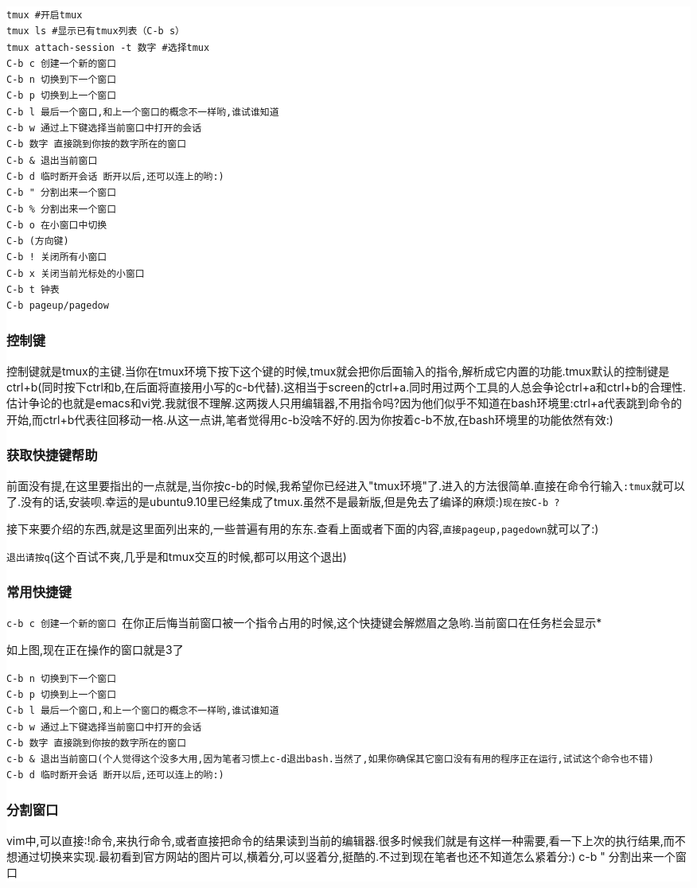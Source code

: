 ```
tmux #开启tmux 
tmux ls #显示已有tmux列表（C-b s） 
tmux attach-session -t 数字 #选择tmux 
C-b c 创建一个新的窗口 
C-b n 切换到下一个窗口 
C-b p 切换到上一个窗口 
C-b l 最后一个窗口,和上一个窗口的概念不一样哟,谁试谁知道
c-b w 通过上下键选择当前窗口中打开的会话 
C-b 数字 直接跳到你按的数字所在的窗口 
C-b & 退出当前窗口 
C-b d 临时断开会话 断开以后,还可以连上的哟:) 
C-b " 分割出来一个窗口 
C-b % 分割出来一个窗口 
C-b o 在小窗口中切换 
C-b (方向键) 
C-b ! 关闭所有小窗口 
C-b x 关闭当前光标处的小窗口 
C-b t 钟表 
C-b pageup/pagedow
```

### 控制键

控制键就是tmux的主键.当你在tmux环境下按下这个键的时候,tmux就会把你后面输入的指令,解析成它内置的功能.tmux默认的控制键是ctrl+b(同时按下ctrl和b,在后面将直接用小写的c-b代替).这相当于screen的ctrl+a.同时用过两个工具的人总会争论ctrl+a和ctrl+b的合理性.估计争论的也就是emacs和vi党.我就很不理解.这两拨人只用编辑器,不用指令吗?因为他们似乎不知道在bash环境里:ctrl+a代表跳到命令的开始,而ctrl+b代表往回移动一格.从这一点讲,笔者觉得用c-b没啥不好的.因为你按着c-b不放,在bash环境里的功能依然有效:)
### 获取快捷键帮助
前面没有提,在这里要指出的一点就是,当你按c-b的时候,我希望你已经进入"tmux环境"了.进入的方法很简单.直接在命令行输入`:tmux`就可以了.没有的话,安装呗.幸运的是ubuntu9.10里已经集成了tmux.虽然不是最新版,但是免去了编译的麻烦:)`现在按C-b ?`

接下来要介绍的东西,就是这里面列出来的,一些普遍有用的东东.查看上面或者下面的内容,`直接pageup,pagedown`就可以了:)

`退出请按q`(这个百试不爽,几乎是和tmux交互的时候,都可以用这个退出)

### 常用快捷键

`c-b c 创建一个新的窗口
`在你正后悔当前窗口被一个指令占用的时候,这个快捷键会解燃眉之急哟.当前窗口在任务栏会显示*

如上图,现在正在操作的窗口就是3了

```
C-b n 切换到下一个窗口
C-b p 切换到上一个窗口
C-b l 最后一个窗口,和上一个窗口的概念不一样哟,谁试谁知道
c-b w 通过上下键选择当前窗口中打开的会话
C-b 数字 直接跳到你按的数字所在的窗口
c-b & 退出当前窗口(个人觉得这个没多大用,因为笔者习惯上c-d退出bash.当然了,如果你确保其它窗口没有有用的程序正在运行,试试这个命令也不错)
C-b d 临时断开会话 断开以后,还可以连上的哟:)
```

### 分割窗口
vim中,可以直接:!命令,来执行命令,或者直接把命令的结果读到当前的编辑器.很多时候我们就是有这样一种需要,看一下上次的执行结果,而不想通过切换来实现.最初看到官方网站的图片可以,横着分,可以竖着分,挺酷的.不过到现在笔者也还不知道怎么紧着分:)
c-b " 分割出来一个窗口
